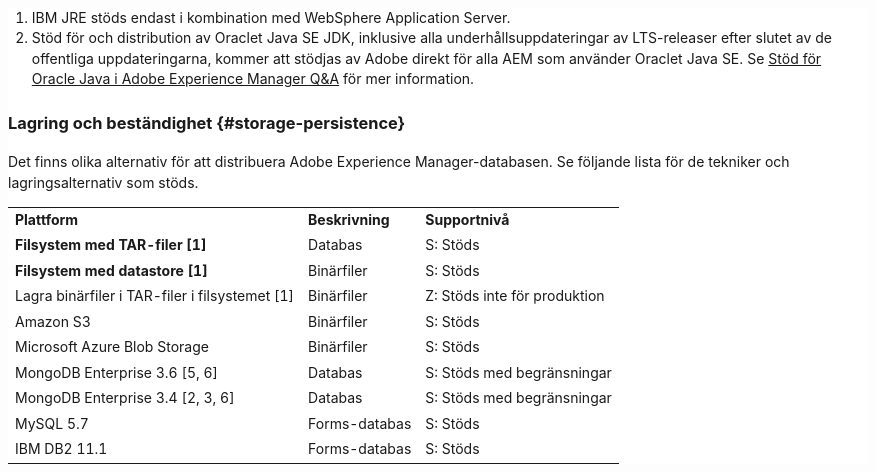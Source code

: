 1. IBM JRE stöds endast i kombination med WebSphere Application Server.
1. Stöd för och distribution av Oraclet Java SE JDK, inklusive alla underhållsuppdateringar av LTS-releaser efter slutet av de offentliga uppdateringarna, kommer att stödjas av Adobe direkt för alla AEM som använder Oraclet Java SE. Se [Stöd för Oracle Java i Adobe Experience Manager Q&amp;A](assets/adobe-oracle-java-license-agreement.pdf) för mer information.

### Lagring och beständighet {#storage-persistence}

Det finns olika alternativ för att distribuera Adobe Experience Manager-databasen. Se följande lista för de tekniker och lagringsalternativ som stöds.

<table> 
 <tbody> 
  <tr> 
   <td><strong>Plattform</strong></td> 
   <td><strong>Beskrivning</strong></td> 
   <td><strong>Supportnivå</strong></td> 
  </tr> 
  <tr> 
   <td><strong>Filsystem med TAR-filer [1]</strong></td> 
   <td>Databas</td> 
   <td>S: Stöds</td> 
  </tr> 
  <tr> 
   <td><strong>Filsystem med datastore [1]</strong></td> 
   <td>Binärfiler</td> 
   <td>S: Stöds</td> 
  </tr> 
  <tr> 
   <td>Lagra binärfiler i TAR-filer i filsystemet [1]</td> 
   <td>Binärfiler</td> 
   <td>Z: Stöds inte för produktion</td> 
  </tr> 
  <tr> 
   <td>Amazon S3</td> 
   <td>Binärfiler</td> 
   <td>S: Stöds</td> 
  </tr> 
  <tr> 
   <td>Microsoft Azure Blob Storage</td> 
   <td>Binärfiler</td> 
   <td>S: Stöds</td> 
  </tr> 
  <tr> 
   <td>MongoDB Enterprise 3.6 [5, 6]</td> 
   <td>Databas</td> 
   <td>S: Stöds med begränsningar</td> 
  </tr> 
  <tr> 
   <td>MongoDB Enterprise 3.4 [2, 3, 6]</td> 
   <td>Databas</td> 
   <td>S: Stöds med begränsningar</td> 
  </tr> 
  <tr> 
   <td>MySQL 5.7</td> 
   <td>Forms-databas</td> 
   <td>S: Stöds</td> 
  </tr> 
  <tr> 
   <td>IBM DB2 11.1<br /> </td> 
   <td>Forms-databas</td> 
   <td>S: Stöds</td> 
  </tr> 
  <tr> 